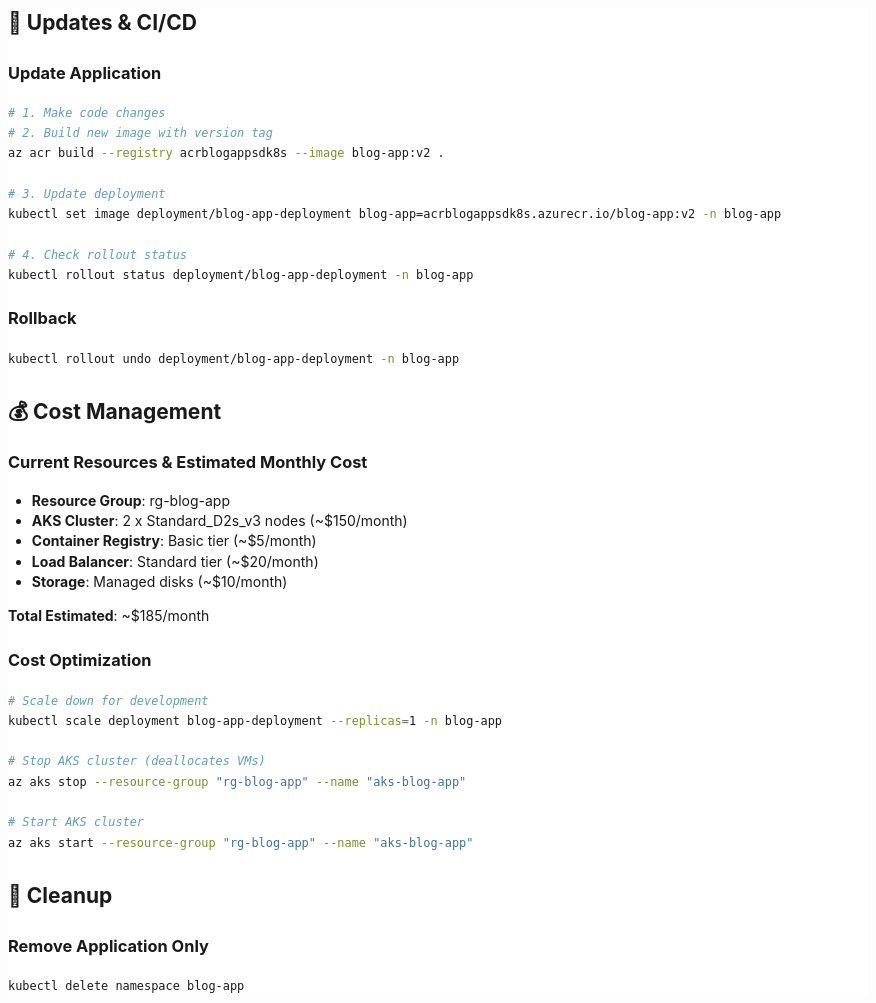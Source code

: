 ## 🔄 Updates & CI/CD

### Update Application
```bash
# 1. Make code changes
# 2. Build new image with version tag
az acr build --registry acrblogappsdk8s --image blog-app:v2 .

# 3. Update deployment
kubectl set image deployment/blog-app-deployment blog-app=acrblogappsdk8s.azurecr.io/blog-app:v2 -n blog-app

# 4. Check rollout status
kubectl rollout status deployment/blog-app-deployment -n blog-app
```

### Rollback
```bash
kubectl rollout undo deployment/blog-app-deployment -n blog-app
```

## 💰 Cost Management

### Current Resources & Estimated Monthly Cost
- **Resource Group**: rg-blog-app
- **AKS Cluster**: 2 x Standard_D2s_v3 nodes (~$150/month)
- **Container Registry**: Basic tier (~$5/month)
- **Load Balancer**: Standard tier (~$20/month)
- **Storage**: Managed disks (~$10/month)

**Total Estimated**: ~$185/month

### Cost Optimization
```bash
# Scale down for development
kubectl scale deployment blog-app-deployment --replicas=1 -n blog-app

# Stop AKS cluster (deallocates VMs)
az aks stop --resource-group "rg-blog-app" --name "aks-blog-app"

# Start AKS cluster
az aks start --resource-group "rg-blog-app" --name "aks-blog-app"
```

## 🧹 Cleanup

### Remove Application Only
```bash
kubectl delete namespace blog-app
```
